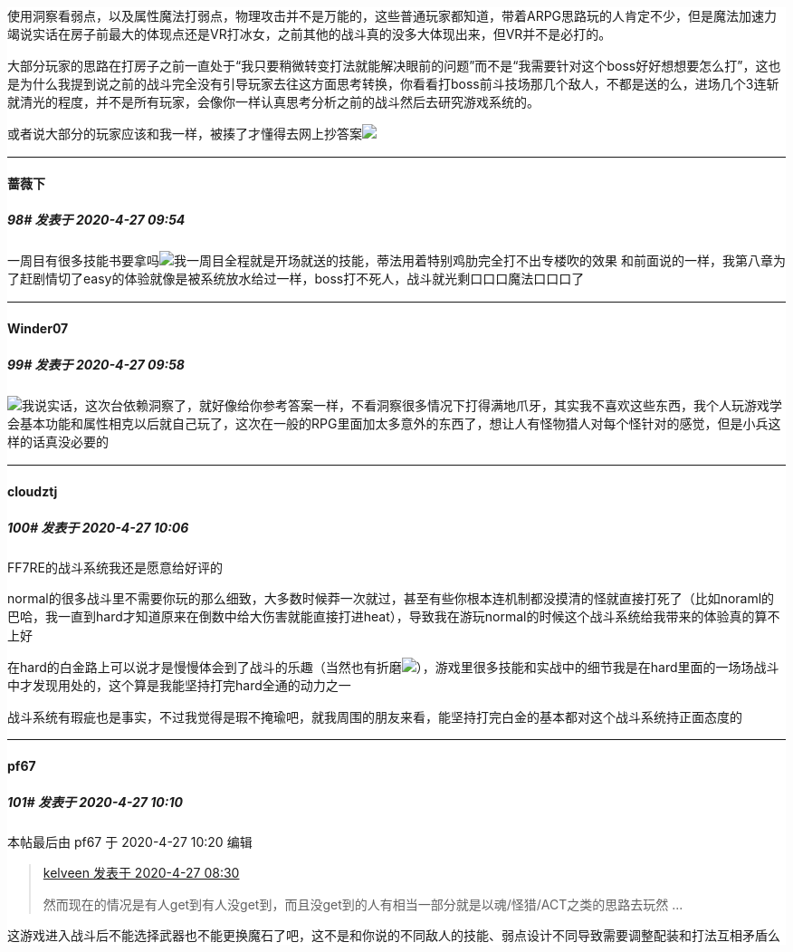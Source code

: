 使用洞察看弱点，以及属性魔法打弱点，物理攻击并不是万能的，这些普通玩家都知道，带着ARPG思路玩的人肯定不少，但是魔法加速力竭说实话在房子前最大的体现点还是VR打冰女，之前其他的战斗真的没多大体现出来，但VR并不是必打的。

大部分玩家的思路在打房子之前一直处于“我只要稍微转变打法就能解决眼前的问题”而不是“我需要针对这个boss好好想想要怎么打”，这也是为什么我提到说之前的战斗完全没有引导玩家去往这方面思考转换，你看看打boss前斗技场那几个敌人，不都是送的么，进场几个3连斩就清光的程度，并不是所有玩家，会像你一样认真思考分析之前的战斗然后去研究游戏系统的。

或者说大部分的玩家应该和我一样，被揍了才懂得去网上抄答案<img src="https://static.saraba1st.com/image/smiley/face2017/067.png" referrerpolicy="no-referrer">


-----

####  蔷薇下  
##### 98#       发表于 2020-4-27 09:54


一周目有很多技能书要拿吗<img src="https://static.saraba1st.com/image/smiley/face2017/001.png" referrerpolicy="no-referrer">我一周目全程就是开场就送的技能，蒂法用着特别鸡肋完全打不出专楼吹的效果
和前面说的一样，我第八章为了赶剧情切了easy的体验就像是被系统放水给过一样，boss打不死人，战斗就光剩口口口魔法口口口了


-----

####  Winder07  
##### 99#       发表于 2020-4-27 09:58


<img src="https://static.saraba1st.com/image/smiley/face2017/001.png" referrerpolicy="no-referrer">我说实话，这次台依赖洞察了，就好像给你参考答案一样，不看洞察很多情况下打得满地爪牙，其实我不喜欢这些东西，我个人玩游戏学会基本功能和属性相克以后就自己玩了，这次在一般的RPG里面加太多意外的东西了，想让人有怪物猎人对每个怪针对的感觉，但是小兵这样的话真没必要的


-----

####  cloudztj  
##### 100#       发表于 2020-4-27 10:06


FF7RE的战斗系统我还是愿意给好评的

normal的很多战斗里不需要你玩的那么细致，大多数时候莽一次就过，甚至有些你根本连机制都没摸清的怪就直接打死了（比如noraml的巴哈，我一直到hard才知道原来在倒数中给大伤害就能直接打进heat），导致我在游玩normal的时候这个战斗系统给我带来的体验真的算不上好

在hard的白金路上可以说才是慢慢体会到了战斗的乐趣（当然也有折磨<img src="https://static.saraba1st.com/image/smiley/face2017/067.png" referrerpolicy="no-referrer">），游戏里很多技能和实战中的细节我是在hard里面的一场场战斗中才发现用处的，这个算是我能坚持打完hard全通的动力之一

战斗系统有瑕疵也是事实，不过我觉得是瑕不掩瑜吧，就我周围的朋友来看，能坚持打完白金的基本都对这个战斗系统持正面态度的


-----

####  pf67  
##### 101#       发表于 2020-4-27 10:10


 本帖最后由 pf67 于 2020-4-27 10:20 编辑 
<blockquote><a href="httphttps://bbs.saraba1st.com/2b/forum.php?mod=redirect&amp;goto=findpost&amp;pid=47218665&amp;ptid=1929828" target="_blank">kelveen 发表于 2020-4-27 08:30</a>

然而现在的情况是有人get到有人没get到，而且没get到的人有相当一部分就是以魂/怪猎/ACT之类的思路去玩然 ...</blockquote>
这游戏进入战斗后不能选择武器也不能更换魔石了吧，这不是和你说的不同敌人的技能、弱点设计不同导致需要调整配装和打法互相矛盾么
